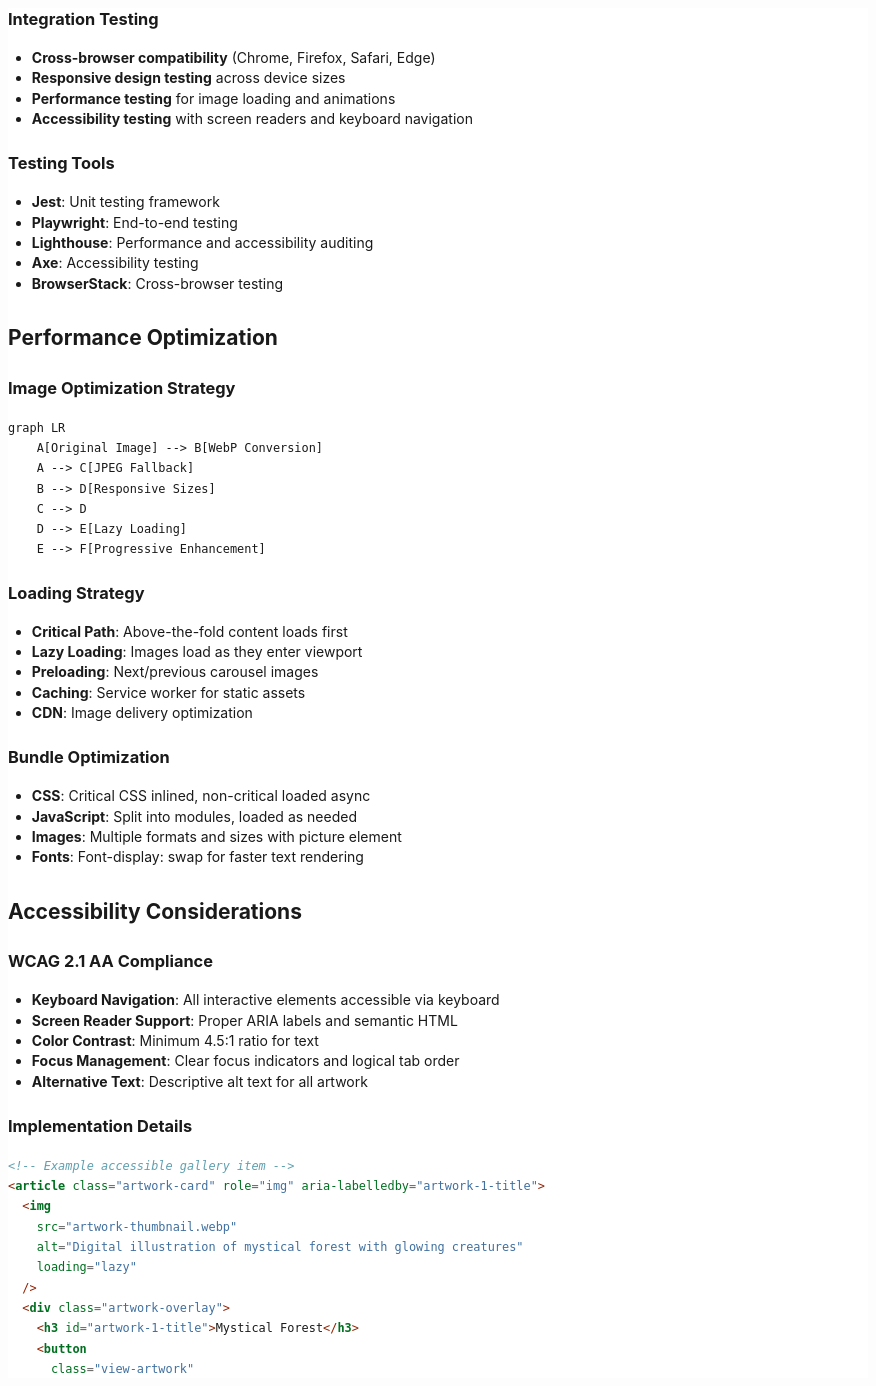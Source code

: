 ### Integration Testing
- **Cross-browser compatibility** (Chrome, Firefox, Safari, Edge)
- **Responsive design testing** across device sizes
- **Performance testing** for image loading and animations
- **Accessibility testing** with screen readers and keyboard navigation

### Testing Tools
- **Jest**: Unit testing framework
- **Playwright**: End-to-end testing
- **Lighthouse**: Performance and accessibility auditing
- **Axe**: Accessibility testing
- **BrowserStack**: Cross-browser testing

## Performance Optimization

### Image Optimization Strategy
```mermaid
graph LR
    A[Original Image] --> B[WebP Conversion]
    A --> C[JPEG Fallback]
    B --> D[Responsive Sizes]
    C --> D
    D --> E[Lazy Loading]
    E --> F[Progressive Enhancement]
```

### Loading Strategy
- **Critical Path**: Above-the-fold content loads first
- **Lazy Loading**: Images load as they enter viewport
- **Preloading**: Next/previous carousel images
- **Caching**: Service worker for static assets
- **CDN**: Image delivery optimization

### Bundle Optimization
- **CSS**: Critical CSS inlined, non-critical loaded async
- **JavaScript**: Split into modules, loaded as needed
- **Images**: Multiple formats and sizes with picture element
- **Fonts**: Font-display: swap for faster text rendering

## Accessibility Considerations

### WCAG 2.1 AA Compliance
- **Keyboard Navigation**: All interactive elements accessible via keyboard
- **Screen Reader Support**: Proper ARIA labels and semantic HTML
- **Color Contrast**: Minimum 4.5:1 ratio for text
- **Focus Management**: Clear focus indicators and logical tab order
- **Alternative Text**: Descriptive alt text for all artwork

### Implementation Details
```html
<!-- Example accessible gallery item -->
<article class="artwork-card" role="img" aria-labelledby="artwork-1-title">
  <img 
    src="artwork-thumbnail.webp" 
    alt="Digital illustration of mystical forest with glowing creatures"
    loading="lazy"
  />
  <div class="artwork-overlay">
    <h3 id="artwork-1-title">Mystical Forest</h3>
    <button 
      class="view-artwork" 
```